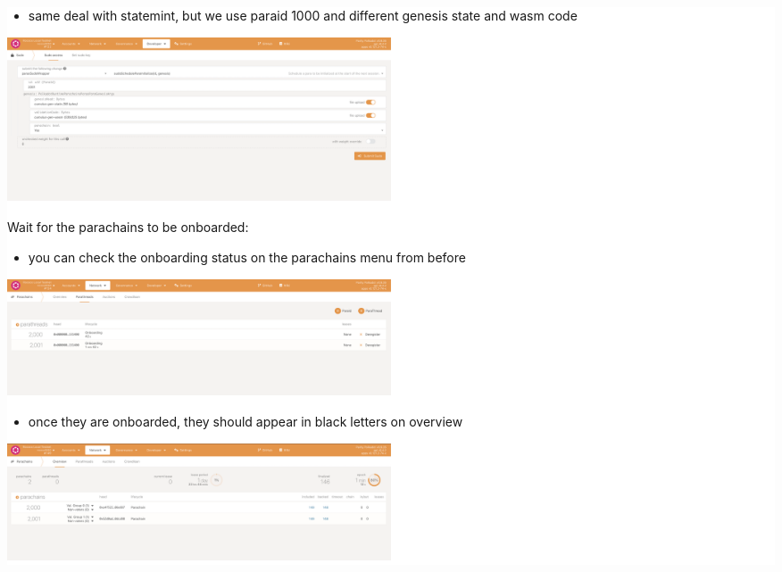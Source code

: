 - same deal with statemint, but we use paraid 1000 and different genesis state and wasm code

<img src="readme_pictures/7_cumulus_initialize.png" style="width: 50%; height: auto; }"/>


Wait for the parachains to be onboarded:
- you can check the onboarding status on the parachains menu from before

<img src="readme_pictures/8_onboarding.png" style="width: 50%; height: auto; }"/>

- once they are onboarded, they should appear in black letters on overview

<img src="readme_pictures/9_onboarded.png" style="width: 50%; height: auto; }"/>
